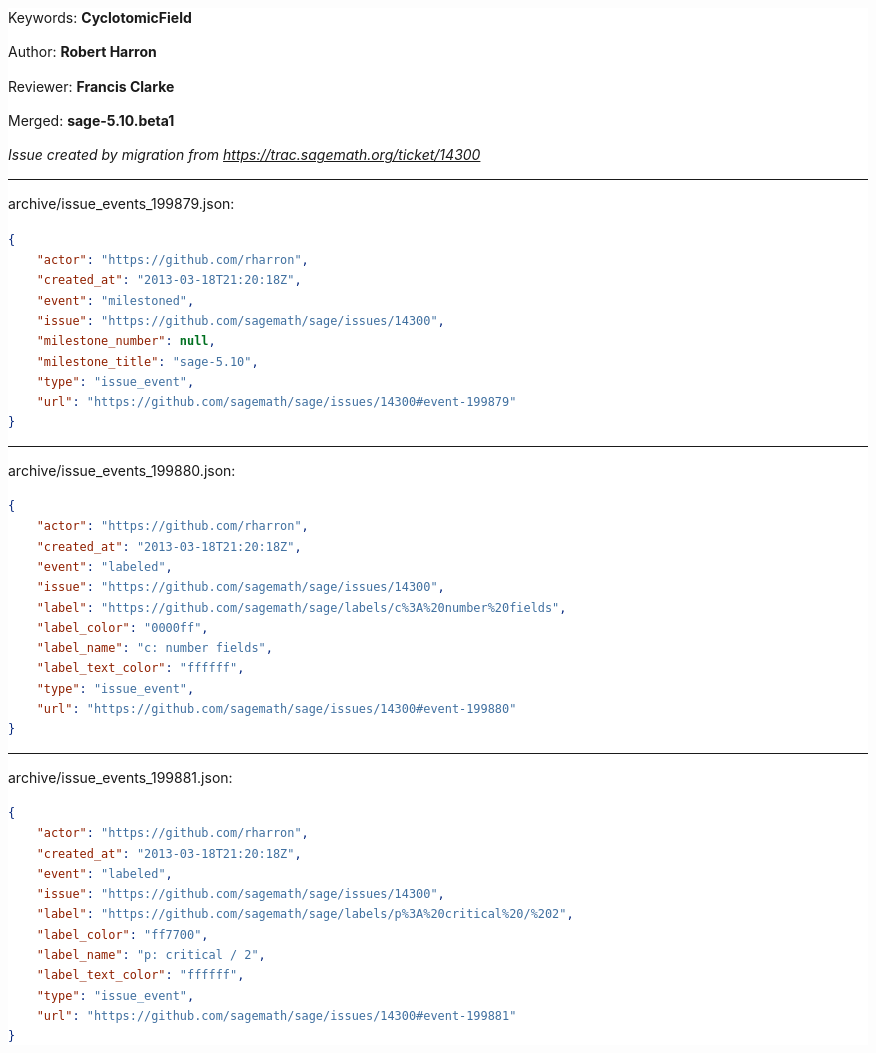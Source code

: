 Keywords: **CyclotomicField**

Author: **Robert Harron**

Reviewer: **Francis Clarke**

Merged: **sage-5.10.beta1**

_Issue created by migration from https://trac.sagemath.org/ticket/14300_





---

archive/issue_events_199879.json:
```json
{
    "actor": "https://github.com/rharron",
    "created_at": "2013-03-18T21:20:18Z",
    "event": "milestoned",
    "issue": "https://github.com/sagemath/sage/issues/14300",
    "milestone_number": null,
    "milestone_title": "sage-5.10",
    "type": "issue_event",
    "url": "https://github.com/sagemath/sage/issues/14300#event-199879"
}
```



---

archive/issue_events_199880.json:
```json
{
    "actor": "https://github.com/rharron",
    "created_at": "2013-03-18T21:20:18Z",
    "event": "labeled",
    "issue": "https://github.com/sagemath/sage/issues/14300",
    "label": "https://github.com/sagemath/sage/labels/c%3A%20number%20fields",
    "label_color": "0000ff",
    "label_name": "c: number fields",
    "label_text_color": "ffffff",
    "type": "issue_event",
    "url": "https://github.com/sagemath/sage/issues/14300#event-199880"
}
```



---

archive/issue_events_199881.json:
```json
{
    "actor": "https://github.com/rharron",
    "created_at": "2013-03-18T21:20:18Z",
    "event": "labeled",
    "issue": "https://github.com/sagemath/sage/issues/14300",
    "label": "https://github.com/sagemath/sage/labels/p%3A%20critical%20/%202",
    "label_color": "ff7700",
    "label_name": "p: critical / 2",
    "label_text_color": "ffffff",
    "type": "issue_event",
    "url": "https://github.com/sagemath/sage/issues/14300#event-199881"
}
```
